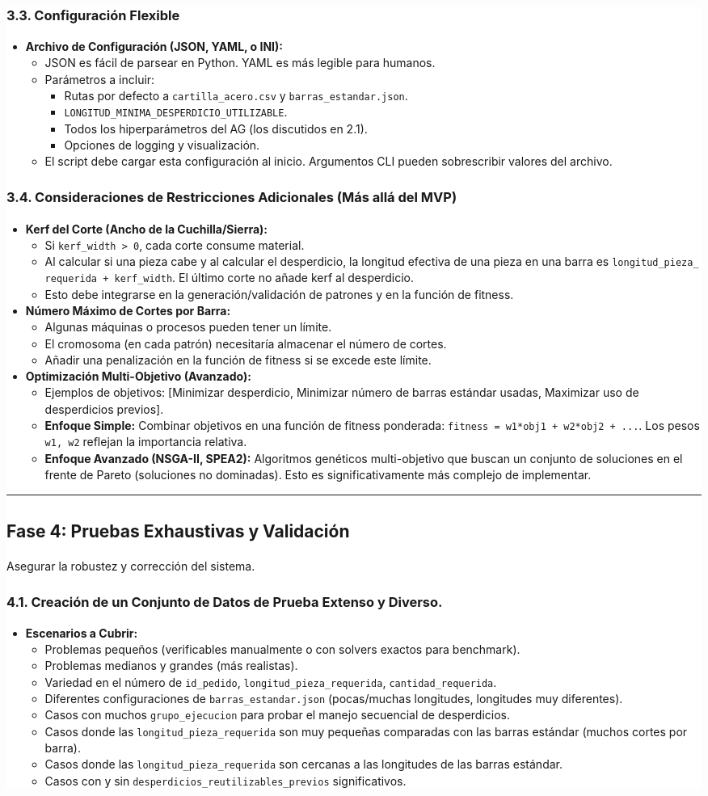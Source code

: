 ### **3.3. Configuración Flexible**

*   **Archivo de Configuración (JSON, YAML, o INI):**
    *   JSON es fácil de parsear en Python. YAML es más legible para humanos.
    *   Parámetros a incluir:
        *   Rutas por defecto a `cartilla_acero.csv` y `barras_estandar.json`.
        *   `LONGITUD_MINIMA_DESPERDICIO_UTILIZABLE`.
        *   Todos los hiperparámetros del AG (los discutidos en 2.1).
        *   Opciones de logging y visualización.
    *   El script debe cargar esta configuración al inicio. Argumentos CLI pueden sobrescribir valores del archivo.

### **3.4. Consideraciones de Restricciones Adicionales (Más allá del MVP)**

*   **Kerf del Corte (Ancho de la Cuchilla/Sierra):**
    *   Si `kerf_width > 0`, cada corte consume material.
    *   Al calcular si una pieza cabe y al calcular el desperdicio, la longitud efectiva de una pieza en una barra es `longitud_pieza_requerida + kerf_width`. El último corte no añade kerf al desperdicio.
    *   Esto debe integrarse en la generación/validación de patrones y en la función de fitness.
*   **Número Máximo de Cortes por Barra:**
    *   Algunas máquinas o procesos pueden tener un límite.
    *   El cromosoma (en cada patrón) necesitaría almacenar el número de cortes.
    *   Añadir una penalización en la función de fitness si se excede este límite.
*   **Optimización Multi-Objetivo (Avanzado):**
    *   Ejemplos de objetivos: [Minimizar desperdicio, Minimizar número de barras estándar usadas, Maximizar uso de desperdicios previos].
    *   **Enfoque Simple:** Combinar objetivos en una función de fitness ponderada: `fitness = w1*obj1 + w2*obj2 + ...`. Los pesos `w1, w2` reflejan la importancia relativa.
    *   **Enfoque Avanzado (NSGA-II, SPEA2):** Algoritmos genéticos multi-objetivo que buscan un conjunto de soluciones en el frente de Pareto (soluciones no dominadas). Esto es significativamente más complejo de implementar.

---

## **Fase 4: Pruebas Exhaustivas y Validación**

Asegurar la robustez y corrección del sistema.

### **4.1. Creación de un Conjunto de Datos de Prueba Extenso y Diverso.**

*   **Escenarios a Cubrir:**
    *   Problemas pequeños (verificables manualmente o con solvers exactos para benchmark).
    *   Problemas medianos y grandes (más realistas).
    *   Variedad en el número de `id_pedido`, `longitud_pieza_requerida`, `cantidad_requerida`.
    *   Diferentes configuraciones de `barras_estandar.json` (pocas/muchas longitudes, longitudes muy diferentes).
    *   Casos con muchos `grupo_ejecucion` para probar el manejo secuencial de desperdicios.
    *   Casos donde las `longitud_pieza_requerida` son muy pequeñas comparadas con las barras estándar (muchos cortes por barra).
    *   Casos donde las `longitud_pieza_requerida` son cercanas a las longitudes de las barras estándar.
    *   Casos con y sin `desperdicios_reutilizables_previos` significativos.
